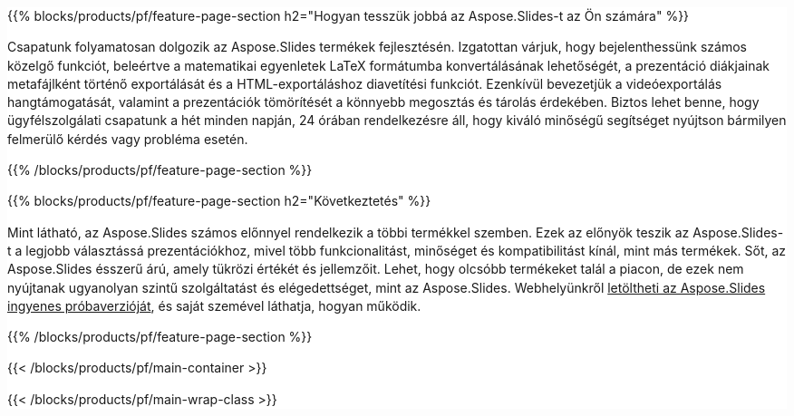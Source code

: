 {{% blocks/products/pf/feature-page-section  h2="Hogyan tesszük jobbá az Aspose.Slides-t az Ön számára" %}}

Csapatunk folyamatosan dolgozik az Aspose.Slides termékek fejlesztésén. Izgatottan várjuk, hogy bejelenthessünk számos közelgő funkciót, beleértve a matematikai egyenletek LaTeX formátumba konvertálásának lehetőségét, a prezentáció diákjainak metafájlként történő exportálását és a HTML-exportáláshoz diavetítési funkciót. Ezenkívül bevezetjük a videóexportálás hangtámogatását, valamint a prezentációk tömörítését a könnyebb megosztás és tárolás érdekében. Biztos lehet benne, hogy ügyfélszolgálati csapatunk a hét minden napján, 24 órában rendelkezésre áll, hogy kiváló minőségű segítséget nyújtson bármilyen felmerülő kérdés vagy probléma esetén.

{{% /blocks/products/pf/feature-page-section %}}

{{% blocks/products/pf/feature-page-section  h2="Következtetés" %}}

Mint látható, az Aspose.Slides számos előnnyel rendelkezik a többi termékkel szemben. Ezek az előnyök teszik az Aspose.Slides-t a legjobb választássá prezentációkhoz, mivel több funkcionalitást, minőséget és kompatibilitást kínál, mint más termékek. Sőt, az Aspose.Slides ésszerű árú, amely tükrözi értékét és jellemzőit. Lehet, hogy olcsóbb termékeket talál a piacon, de ezek nem nyújtanak ugyanolyan szintű szolgáltatást és elégedettséget, mint az Aspose.Slides. Webhelyünkről [letöltheti az Aspose.Slides ingyenes próbaverzióját](https://products.aspose.com/slides/hu/family/), és saját szemével láthatja, hogyan működik. 

{{% /blocks/products/pf/feature-page-section %}}


{{< /blocks/products/pf/main-container >}}
    
{{< /blocks/products/pf/main-wrap-class >}}